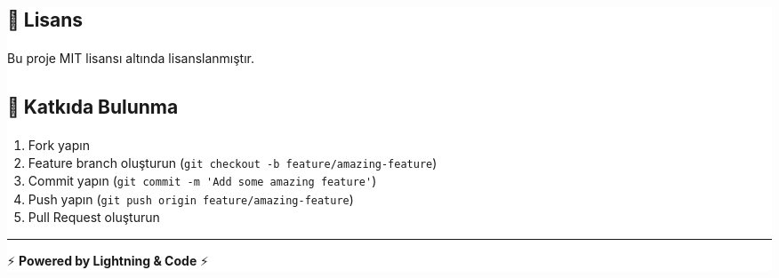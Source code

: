 ## 📝 Lisans

Bu proje MIT lisansı altında lisanslanmıştır.

## 🙏 Katkıda Bulunma

1. Fork yapın
2. Feature branch oluşturun (`git checkout -b feature/amazing-feature`)
3. Commit yapın (`git commit -m 'Add some amazing feature'`)
4. Push yapın (`git push origin feature/amazing-feature`)
5. Pull Request oluşturun

---

⚡ **Powered by Lightning & Code** ⚡
